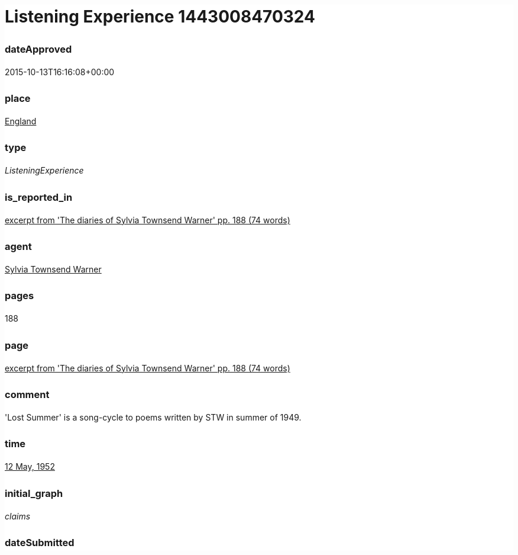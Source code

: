 # Listening Experience 1443008470324

### dateApproved


2015-10-13T16:16:08+00:00

### place


[England](#England)

### type


*ListeningExperience*

### is_reported_in


[excerpt from 'The diaries of Sylvia Townsend Warner' pp. 188 (74 words)](#excerpt-from-'The-diaries-of-Sylvia-Townsend-Warner'-pp.-188-(74-words))

### agent


[Sylvia Townsend Warner](#Sylvia-Townsend-Warner)

### pages


188

### page


[excerpt from 'The diaries of Sylvia Townsend Warner' pp. 188 (74 words)](#excerpt-from-'The-diaries-of-Sylvia-Townsend-Warner'-pp.-188-(74-words))

### comment


 'Lost Summer' is a song-cycle to poems written by STW in summer of 1949.

### time


[12 May, 1952](#12-May-1952)

### initial_graph


*claims*

### dateSubmitted
